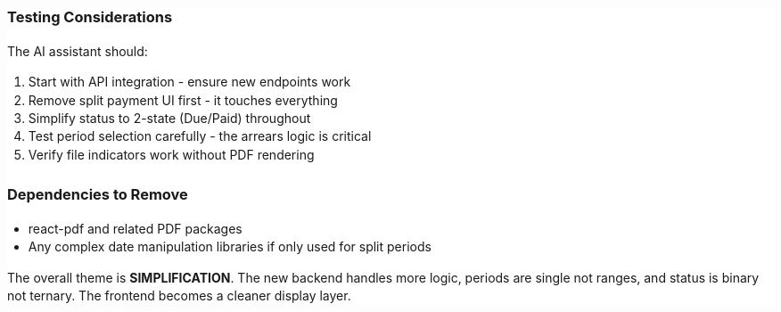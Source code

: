 ### **Testing Considerations**

The AI assistant should:
1. Start with API integration - ensure new endpoints work
2. Remove split payment UI first - it touches everything
3. Simplify status to 2-state (Due/Paid) throughout
4. Test period selection carefully - the arrears logic is critical
5. Verify file indicators work without PDF rendering

### **Dependencies to Remove**
- react-pdf and related PDF packages
- Any complex date manipulation libraries if only used for split periods

The overall theme is **SIMPLIFICATION**. The new backend handles more logic, periods are single not ranges, and status is binary not ternary. The frontend becomes a cleaner display layer.